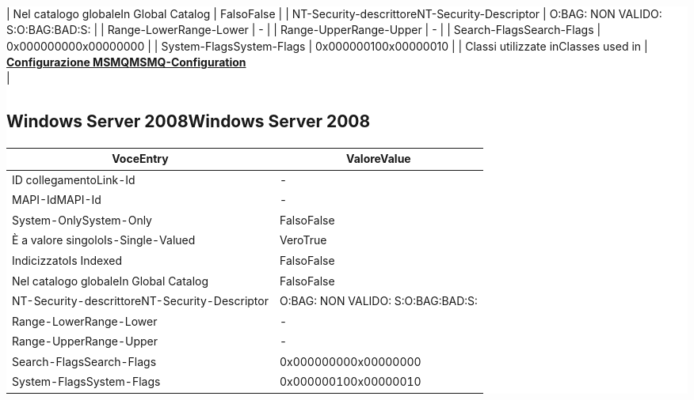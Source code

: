 | <span data-ttu-id="b7e73-186">Nel catalogo globale</span><span class="sxs-lookup"><span data-stu-id="b7e73-186">In Global Catalog</span></span>      | <span data-ttu-id="b7e73-187">Falso</span><span class="sxs-lookup"><span data-stu-id="b7e73-187">False</span></span>                                                        |
| <span data-ttu-id="b7e73-188">NT-Security-descrittore</span><span class="sxs-lookup"><span data-stu-id="b7e73-188">NT-Security-Descriptor</span></span> | <span data-ttu-id="b7e73-189">O:BAG: NON VALIDO: S:</span><span class="sxs-lookup"><span data-stu-id="b7e73-189">O:BAG:BAD:S:</span></span>                                                 |
| <span data-ttu-id="b7e73-190">Range-Lower</span><span class="sxs-lookup"><span data-stu-id="b7e73-190">Range-Lower</span></span>            | \-                                                           |
| <span data-ttu-id="b7e73-191">Range-Upper</span><span class="sxs-lookup"><span data-stu-id="b7e73-191">Range-Upper</span></span>            | \-                                                           |
| <span data-ttu-id="b7e73-192">Search-Flags</span><span class="sxs-lookup"><span data-stu-id="b7e73-192">Search-Flags</span></span>           | <span data-ttu-id="b7e73-193">0x00000000</span><span class="sxs-lookup"><span data-stu-id="b7e73-193">0x00000000</span></span>                                                   |
| <span data-ttu-id="b7e73-194">System-Flags</span><span class="sxs-lookup"><span data-stu-id="b7e73-194">System-Flags</span></span>           | <span data-ttu-id="b7e73-195">0x00000010</span><span class="sxs-lookup"><span data-stu-id="b7e73-195">0x00000010</span></span>                                                   |
| <span data-ttu-id="b7e73-196">Classi utilizzate in</span><span class="sxs-lookup"><span data-stu-id="b7e73-196">Classes used in</span></span>        | [<span data-ttu-id="b7e73-197">**Configurazione MSMQ**</span><span class="sxs-lookup"><span data-stu-id="b7e73-197">**MSMQ-Configuration**</span></span>](c-msmqconfiguration.md)<br/> |



## <a name="windows-server-2008"></a><span data-ttu-id="b7e73-198">Windows Server 2008</span><span class="sxs-lookup"><span data-stu-id="b7e73-198">Windows Server 2008</span></span>



| <span data-ttu-id="b7e73-199">Voce</span><span class="sxs-lookup"><span data-stu-id="b7e73-199">Entry</span></span> | <span data-ttu-id="b7e73-200">Valore</span><span class="sxs-lookup"><span data-stu-id="b7e73-200">Value</span></span> |
|------------------------|--------------------------------------------------------------|
| <span data-ttu-id="b7e73-201">ID collegamento</span><span class="sxs-lookup"><span data-stu-id="b7e73-201">Link-Id</span></span>                | \-                                                           |
| <span data-ttu-id="b7e73-202">MAPI-Id</span><span class="sxs-lookup"><span data-stu-id="b7e73-202">MAPI-Id</span></span>                | \-                                                           |
| <span data-ttu-id="b7e73-203">System-Only</span><span class="sxs-lookup"><span data-stu-id="b7e73-203">System-Only</span></span>            | <span data-ttu-id="b7e73-204">Falso</span><span class="sxs-lookup"><span data-stu-id="b7e73-204">False</span></span>                                                        |
| <span data-ttu-id="b7e73-205">È a valore singolo</span><span class="sxs-lookup"><span data-stu-id="b7e73-205">Is-Single-Valued</span></span>       | <span data-ttu-id="b7e73-206">Vero</span><span class="sxs-lookup"><span data-stu-id="b7e73-206">True</span></span>                                                         |
| <span data-ttu-id="b7e73-207">Indicizzato</span><span class="sxs-lookup"><span data-stu-id="b7e73-207">Is Indexed</span></span>             | <span data-ttu-id="b7e73-208">Falso</span><span class="sxs-lookup"><span data-stu-id="b7e73-208">False</span></span>                                                        |
| <span data-ttu-id="b7e73-209">Nel catalogo globale</span><span class="sxs-lookup"><span data-stu-id="b7e73-209">In Global Catalog</span></span>      | <span data-ttu-id="b7e73-210">Falso</span><span class="sxs-lookup"><span data-stu-id="b7e73-210">False</span></span>                                                        |
| <span data-ttu-id="b7e73-211">NT-Security-descrittore</span><span class="sxs-lookup"><span data-stu-id="b7e73-211">NT-Security-Descriptor</span></span> | <span data-ttu-id="b7e73-212">O:BAG: NON VALIDO: S:</span><span class="sxs-lookup"><span data-stu-id="b7e73-212">O:BAG:BAD:S:</span></span>                                                 |
| <span data-ttu-id="b7e73-213">Range-Lower</span><span class="sxs-lookup"><span data-stu-id="b7e73-213">Range-Lower</span></span>            | \-                                                           |
| <span data-ttu-id="b7e73-214">Range-Upper</span><span class="sxs-lookup"><span data-stu-id="b7e73-214">Range-Upper</span></span>            | \-                                                           |
| <span data-ttu-id="b7e73-215">Search-Flags</span><span class="sxs-lookup"><span data-stu-id="b7e73-215">Search-Flags</span></span>           | <span data-ttu-id="b7e73-216">0x00000000</span><span class="sxs-lookup"><span data-stu-id="b7e73-216">0x00000000</span></span>                                                   |
| <span data-ttu-id="b7e73-217">System-Flags</span><span class="sxs-lookup"><span data-stu-id="b7e73-217">System-Flags</span></span>           | <span data-ttu-id="b7e73-218">0x00000010</span><span class="sxs-lookup"><span data-stu-id="b7e73-218">0x00000010</span></span>                                                   |